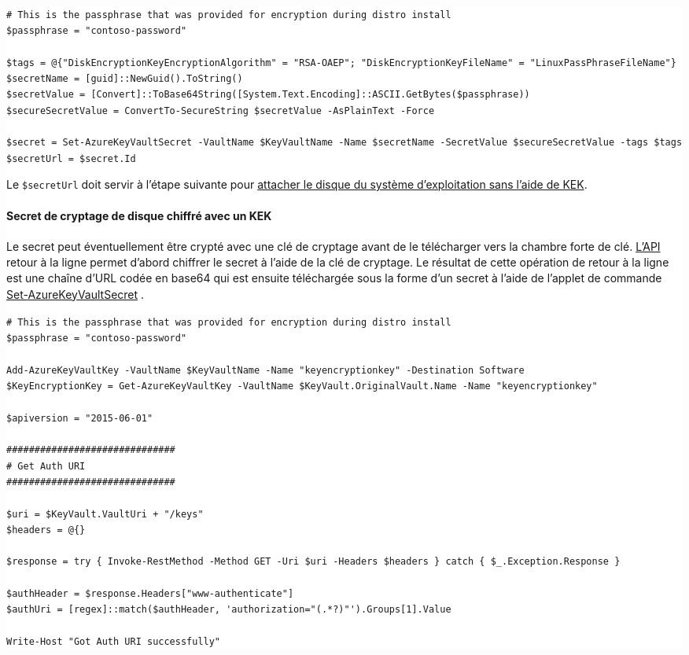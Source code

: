     # This is the passphrase that was provided for encryption during distro install
    $passphrase = "contoso-password"

    $tags = @{"DiskEncryptionKeyEncryptionAlgorithm" = "RSA-OAEP"; "DiskEncryptionKeyFileName" = "LinuxPassPhraseFileName"}
    $secretName = [guid]::NewGuid().ToString()
    $secretValue = [Convert]::ToBase64String([System.Text.Encoding]::ASCII.GetBytes($passphrase))
    $secureSecretValue = ConvertTo-SecureString $secretValue -AsPlainText -Force

    $secret = Set-AzureKeyVaultSecret -VaultName $KeyVaultName -Name $secretName -SecretValue $secureSecretValue -tags $tags
    $secretUrl = $secret.Id

Le `$secretUrl` doit servir à l’étape suivante pour [attacher le disque du système d’exploitation sans l’aide de KEK](#without-using-a-kek).

#### <a name="disk-encryption-secret-encrypted-with-a-kek"></a>Secret de cryptage de disque chiffré avec un KEK

Le secret peut éventuellement être crypté avec une clé de cryptage avant de le télécharger vers la chambre forte de clé. [L’API](https://msdn.microsoft.com/library/azure/dn878066.aspx) retour à la ligne permet d’abord chiffrer le secret à l’aide de la clé de cryptage. Le résultat de cette opération de retour à la ligne est une chaîne d’URL codée en base64 qui est ensuite téléchargée sous la forme d’un secret à l’aide de l’applet de commande [Set-AzureKeyVaultSecret](https://msdn.microsoft.com/library/dn868050.aspx) .

    # This is the passphrase that was provided for encryption during distro install
    $passphrase = "contoso-password"

    Add-AzureKeyVaultKey -VaultName $KeyVaultName -Name "keyencryptionkey" -Destination Software
    $KeyEncryptionKey = Get-AzureKeyVaultKey -VaultName $KeyVault.OriginalVault.Name -Name "keyencryptionkey"

    $apiversion = "2015-06-01"

    ##############################
    # Get Auth URI
    ##############################

    $uri = $KeyVault.VaultUri + "/keys"
    $headers = @{}

    $response = try { Invoke-RestMethod -Method GET -Uri $uri -Headers $headers } catch { $_.Exception.Response }

    $authHeader = $response.Headers["www-authenticate"]
    $authUri = [regex]::match($authHeader, 'authorization="(.*?)"').Groups[1].Value

    Write-Host "Got Auth URI successfully"
